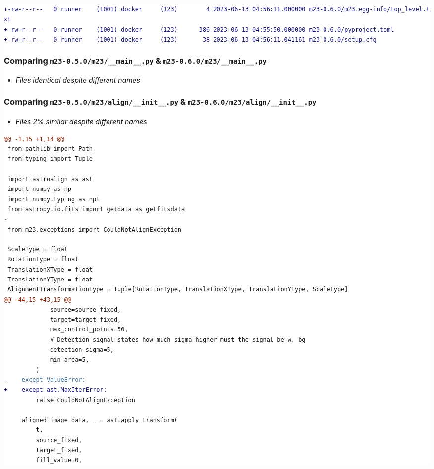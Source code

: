 ```diff
+-rw-r--r--   0 runner    (1001) docker     (123)        4 2023-06-13 04:56:11.000000 m23-0.6.0/m23.egg-info/top_level.txt
+-rw-r--r--   0 runner    (1001) docker     (123)      386 2023-06-13 04:55:50.000000 m23-0.6.0/pyproject.toml
+-rw-r--r--   0 runner    (1001) docker     (123)       38 2023-06-13 04:56:11.041161 m23-0.6.0/setup.cfg
```

### Comparing `m23-0.5.0/m23/__main__.py` & `m23-0.6.0/m23/__main__.py`

 * *Files identical despite different names*

### Comparing `m23-0.5.0/m23/align/__init__.py` & `m23-0.6.0/m23/align/__init__.py`

 * *Files 2% similar despite different names*

```diff
@@ -1,15 +1,14 @@
 from pathlib import Path
 from typing import Tuple
 
 import astroalign as ast
 import numpy as np
 import numpy.typing as npt
 from astropy.io.fits import getdata as getfitsdata
-
 from m23.exceptions import CouldNotAlignException
 
 ScaleType = float
 RotationType = float
 TranslationXType = float
 TranslationYType = float
 AlignmentTransformationType = Tuple[RotationType, TranslationXType, TranslationYType, ScaleType]
@@ -44,15 +43,15 @@
             source=source_fixed,
             target=target_fixed,
             max_control_points=50,
             # Detection signal states how much sigma higher must the signal be w. bg
             detection_sigma=5,
             min_area=5,
         )
-    except ValueError:
+    except ast.MaxIterError:
         raise CouldNotAlignException
 
     aligned_image_data, _ = ast.apply_transform(
         t,
         source_fixed,
         target_fixed,
         fill_value=0,
```
